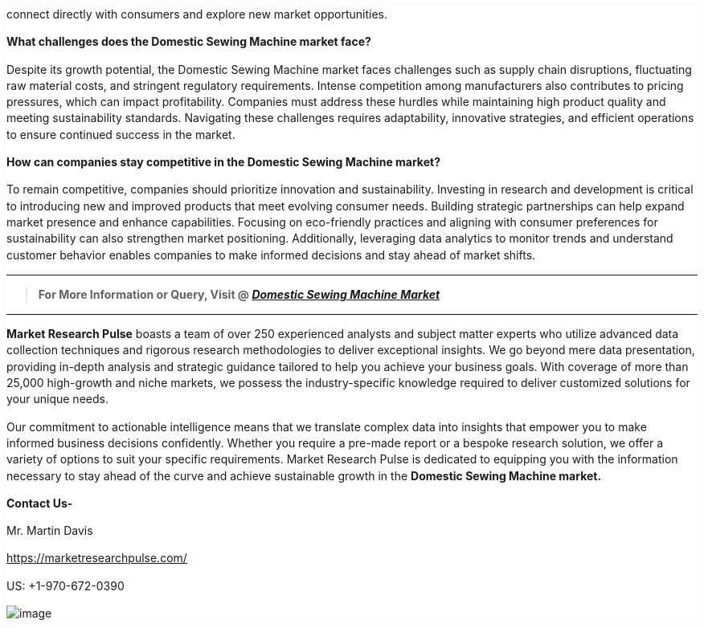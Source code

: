 connect directly with consumers and explore new market opportunities.</p><p><strong>What challenges does the Domestic Sewing Machine market face?</strong></p><p>Despite its growth potential, the Domestic Sewing Machine market faces challenges such as supply chain disruptions, fluctuating raw material costs, and stringent regulatory requirements. Intense competition among manufacturers also contributes to pricing pressures, which can impact profitability. Companies must address these hurdles while maintaining high product quality and meeting sustainability standards. Navigating these challenges requires adaptability, innovative strategies, and efficient operations to ensure continued success in the market.</p><p><strong>How can companies stay competitive in the Domestic Sewing Machine market?</strong></p><p>To remain competitive, companies should prioritize innovation and sustainability. Investing in research and development is critical to introducing new and improved products that meet evolving consumer needs. Building strategic partnerships can help expand market presence and enhance capabilities. Focusing on eco-friendly practices and aligning with consumer preferences for sustainability can also strengthen market positioning. Additionally, leveraging data analytics to monitor trends and understand customer behavior enables companies to make informed decisions and stay ahead of market shifts.</p><hr /><blockquote><p><strong>For More Information or Query, Visit @&nbsp;<em><a href="https://marketresearchpulse.com/report/126241/domestic-sewing-machine-market?utm_source=Linkedin&utm_medium=030">Domestic Sewing Machine Market</a></em></strong></p></blockquote><hr /><p><strong>Market Research Pulse</strong> boasts a team of over 250 experienced analysts and subject matter experts who utilize advanced data collection techniques and rigorous research methodologies to deliver exceptional insights. We go beyond mere data presentation, providing in-depth analysis and strategic guidance tailored to help you achieve your business goals. With coverage of more than 25,000 high-growth and niche markets, we possess the industry-specific knowledge required to deliver customized solutions for your unique needs.</p><p>Our commitment to actionable intelligence means that we translate complex data into insights that empower you to make informed business decisions confidently. Whether you require a pre-made report or a bespoke research solution, we offer a variety of options to suit your specific requirements. Market Research Pulse is dedicated to equipping you with the information necessary to stay ahead of the curve and achieve sustainable growth in the <strong>Domestic Sewing Machine market.</strong></p><p><strong>Contact Us-</strong></p><p>Mr. Martin Davis</p><p>https://marketresearchpulse.com/</p><p>US: +1-970-672-0390</p>
![image](https://github.com/user-attachments/assets/98caf54d-7edb-4758-9741-705ee47ecc4b)
